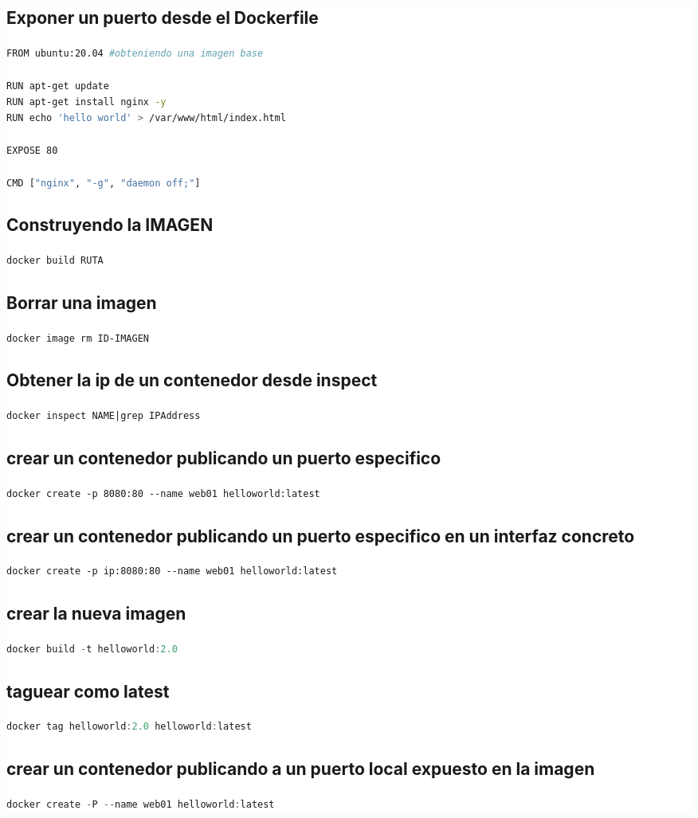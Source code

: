 ## Exponer un puerto desde el Dockerfile

```BASH
FROM ubuntu:20.04 #obteniendo una imagen base

RUN apt-get update
RUN apt-get install nginx -y
RUN echo 'hello world' > /var/www/html/index.html

EXPOSE 80

CMD ["nginx", "-g", "daemon off;"] 
```

## Construyendo la IMAGEN

```docker build RUTA```

## Borrar una imagen

```docker image rm ID-IMAGEN```

## Obtener la ip de un contenedor desde inspect

```docker inspect NAME|grep IPAddress```

## crear un contenedor publicando un puerto especifico

```docker create -p 8080:80 --name web01 helloworld:latest```

## crear un contenedor publicando un puerto especifico en un interfaz concreto

```docker create -p ip:8080:80 --name web01 helloworld:latest```

## crear la nueva imagen

```PowerShell
docker build -t helloworld:2.0
```

## taguear como latest

```PowerShell
docker tag helloworld:2.0 helloworld:latest
```

## crear un contenedor publicando a un puerto local expuesto en la imagen

```PowerShell
docker create -P --name web01 helloworld:latest
```
